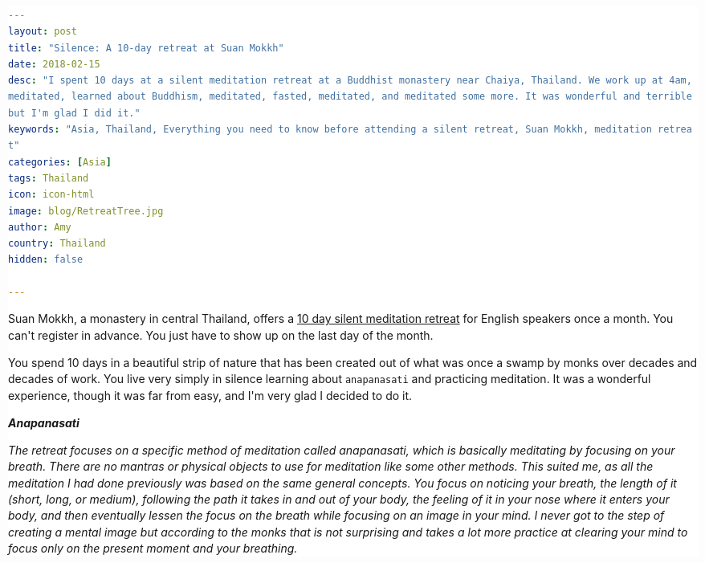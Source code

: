 ```yaml
---
layout: post
title: "Silence: A 10-day retreat at Suan Mokkh"
date: 2018-02-15
desc: "I spent 10 days at a silent meditation retreat at a Buddhist monastery near Chaiya, Thailand. We work up at 4am, meditated, learned about Buddhism, meditated, fasted, meditated, and meditated some more. It was wonderful and terrible but I'm glad I did it."
keywords: "Asia, Thailand, Everything you need to know before attending a silent retreat, Suan Mokkh, meditation retreat"
categories: [Asia]
tags: Thailand
icon: icon-html
image: blog/RetreatTree.jpg
author: Amy
country: Thailand
hidden: false

---
```


Suan Mokkh, a monastery in central Thailand, offers a [10 day silent meditation retreat](http://www.suanmokkh-idh.org/) for English speakers once a month. You can't register in advance. You just have to show up on the last day of the month. 

You spend 10 days in a beautiful strip of nature that has been created out of what was once a swamp by monks over decades and decades of work. You live very simply in silence learning about `anapanasati` and practicing meditation. It was a wonderful experience, though it was far from easy, and I'm very glad I decided to do it.  

_**Anapanasati**_

_The retreat focuses on a specific method of meditation called anapanasati, which is basically meditating by focusing on your breath. There are no mantras or physical objects to use for meditation like some other methods. This suited me, as all the meditation I had done previously was based on the same general concepts. You focus on noticing your breath, the length of it (short, long, or medium), following the path it takes in and out of your body, the feeling of it in your nose where it enters your body, and then eventually lessen the focus on the breath while focusing on an image in your mind. I never got to the step of creating a mental image but according to the monks that is not surprising and takes a lot more practice at clearing your mind to focus only on the present moment and your breathing._

